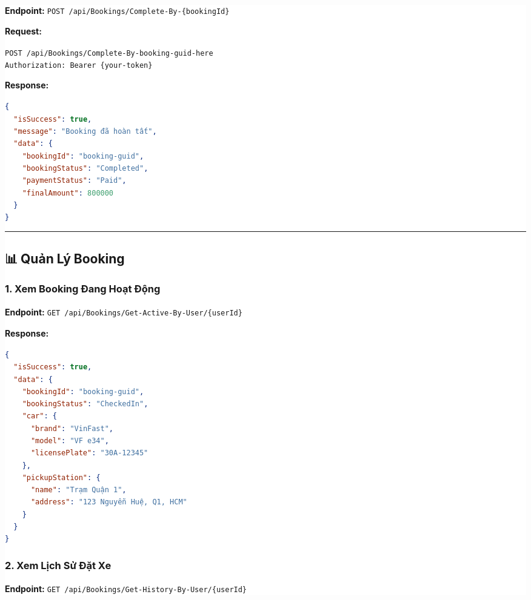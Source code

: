 **Endpoint:** `POST /api/Bookings/Complete-By-{bookingId}`

**Request:**
```http
POST /api/Bookings/Complete-By-booking-guid-here
Authorization: Bearer {your-token}
```

**Response:**
```json
{
  "isSuccess": true,
  "message": "Booking đã hoàn tất",
  "data": {
    "bookingId": "booking-guid",
    "bookingStatus": "Completed",
    "paymentStatus": "Paid",
    "finalAmount": 800000
  }
}
```

---

## 📊 Quản Lý Booking

### 1. Xem Booking Đang Hoạt Động

**Endpoint:** `GET /api/Bookings/Get-Active-By-User/{userId}`

**Response:**
```json
{
  "isSuccess": true,
  "data": {
    "bookingId": "booking-guid",
    "bookingStatus": "CheckedIn",
    "car": {
      "brand": "VinFast",
      "model": "VF e34",
      "licensePlate": "30A-12345"
    },
    "pickupStation": {
      "name": "Trạm Quận 1",
      "address": "123 Nguyễn Huệ, Q1, HCM"
    }
  }
}
```

### 2. Xem Lịch Sử Đặt Xe

**Endpoint:** `GET /api/Bookings/Get-History-By-User/{userId}`
